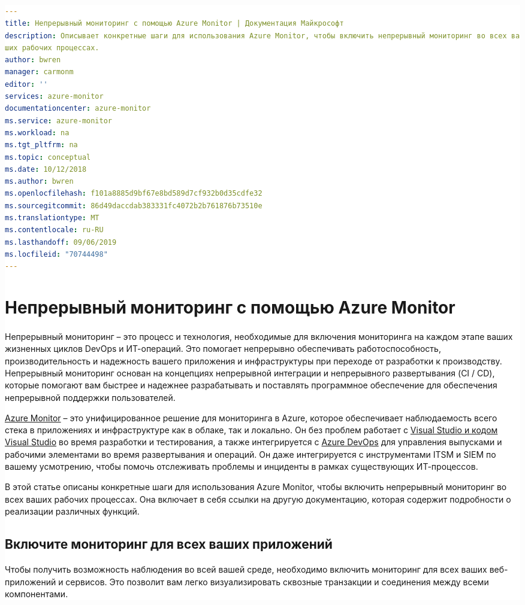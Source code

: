 ```yaml
---
title: Непрерывный мониторинг с помощью Azure Monitor | Документация Майкрософт
description: Описывает конкретные шаги для использования Azure Monitor, чтобы включить непрерывный мониторинг во всех ваших рабочих процессах.
author: bwren
manager: carmonm
editor: ''
services: azure-monitor
documentationcenter: azure-monitor
ms.service: azure-monitor
ms.workload: na
ms.tgt_pltfrm: na
ms.topic: conceptual
ms.date: 10/12/2018
ms.author: bwren
ms.openlocfilehash: f101a8885d9bf67e8bd589d7cf932b0d35cdfe32
ms.sourcegitcommit: 86d49daccdab383331fc4072b2b761876b73510e
ms.translationtype: MT
ms.contentlocale: ru-RU
ms.lasthandoff: 09/06/2019
ms.locfileid: "70744498"
---
```

# <a name="continuous-monitoring-with-azure-monitor"></a>Непрерывный мониторинг с помощью Azure Monitor

Непрерывный мониторинг – это процесс и технология, необходимые для включения мониторинга на каждом этапе ваших жизненных циклов DevOps и ИТ-операций. Это помогает непрерывно обеспечивать работоспособность, производительность и надежность вашего приложения и инфраструктуры при переходе от разработки к производству. Непрерывный мониторинг основан на концепциях непрерывной интеграции и непрерывного развертывания (CI / CD), которые помогают вам быстрее и надежнее разрабатывать и поставлять программное обеспечение для обеспечения непрерывной поддержки пользователей.

[Azure Monitor](overview.md) – это унифицированное решение для мониторинга в Azure, которое обеспечивает наблюдаемость всего стека в приложениях и инфраструктуре как в облаке, так и локально. Он без проблем работает с [Visual Studio и кодом Visual Studio](https://visualstudio.microsoft.com/) во время разработки и тестирования, а также интегрируется с [Azure DevOps](/azure/devops/user-guide/index) для управления выпусками и рабочими элементами во время развертывания и операций. Он даже интегрируется с инструментами ITSM и SIEM по вашему усмотрению, чтобы помочь отслеживать проблемы и инциденты в рамках существующих ИТ-процессов.

В этой статье описаны конкретные шаги для использования Azure Monitor, чтобы включить непрерывный мониторинг во всех ваших рабочих процессах. Она включает в себя ссылки на другую документацию, которая содержит подробности о реализации различных функций.


## <a name="enable-monitoring-for-all-your-applications"></a>Включите мониторинг для всех ваших приложений
Чтобы получить возможность наблюдения во всей вашей среде, необходимо включить мониторинг для всех ваших веб-приложений и сервисов. Это позволит вам легко визуализировать сквозные транзакции и соединения между всеми компонентами.
